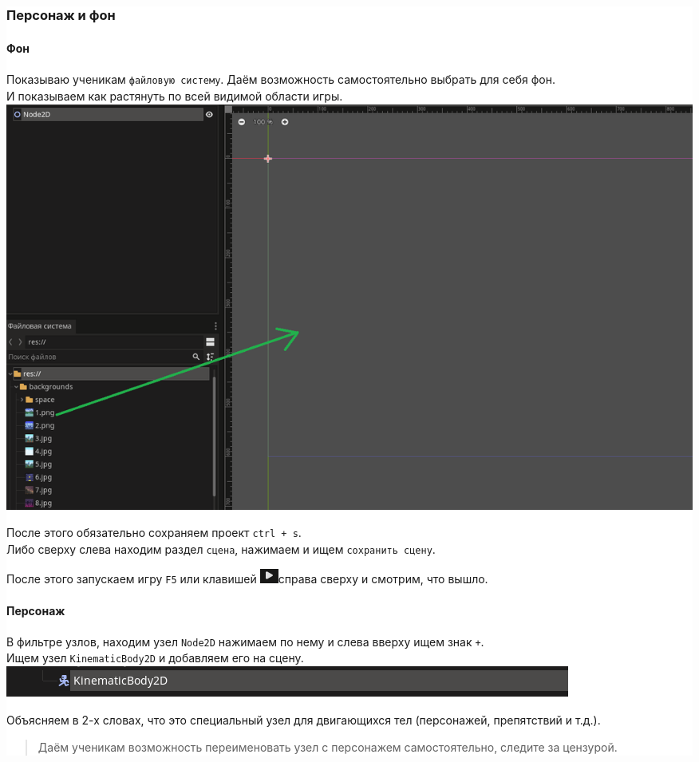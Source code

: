 ### Персонаж и фон

#### Фон

Показываю ученикам `файловую систему`. Даём возможность самостоятельно выбрать для себя фон.\
И показываем как растянуть по всей видимой области игры.
![alt text](images/image-8.png)

После этого обязательно сохраняем проект `ctrl + s`.\
Либо сверху слева находим раздел `сцена`, нажимаем и ищем `сохранить сцену`.

После этого запускаем игру `F5` или клавишей ![alt text](images/image-11.png)справа сверху и смотрим, что вышло.

#### Персонаж

В фильтре узлов, находим узел `Node2D` нажимаем по нему и слева вверху ищем знак `+`. \
Ищем узел `KinematicBody2D` и добавляем его на сцену.\
![alt text](images/image-7.png)

Объясняем в 2-х словах, что это специальный узел для двигающихся тел (персонажей, препятствий и т.д.).

> Даём ученикам возможность переименовать узел с персонажем самостоятельно, следите за цензурой.
